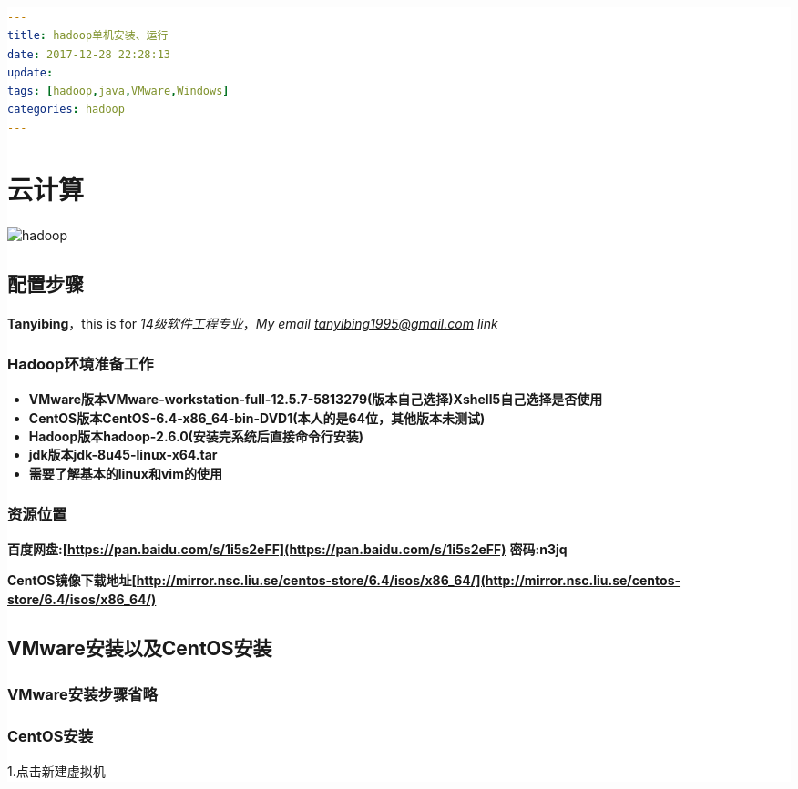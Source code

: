 ```yaml
---
title: hadoop单机安装、运行
date: 2017-12-28 22:28:13
update:
tags: [hadoop,java,VMware,Windows]
categories: hadoop
---
```

# 云计算
![hadoop](https://timgsa.baidu.com/timg?image&quality=80&size=b9999_10000&sec=1513179599832&di=5338ae758687dfbf1514313e6c522592&imgtype=0&src=http%3A%2F%2Fimages2015.cnblogs.com%2Fblog%2F793015%2F201611%2F793015-20161127231256315-1152955812.png)

## 配置步骤

**Tanyibing**，this is for *14级软件工程专业*，*My email <tanyibing1995@gmail.com> link* 

### Hadoop环境准备工作
* **VMware版本VMware-workstation-full-12.5.7-5813279(版本自己选择)Xshell5自己选择是否使用**
* **CentOS版本CentOS-6.4-x86_64-bin-DVD1(本人的是64位，其他版本未测试)**
* **Hadoop版本hadoop-2.6.0(安装完系统后直接命令行安装)**
* **jdk版本jdk-8u45-linux-x64.tar**
* **需要了解基本的linux和vim的使用**

### 资源位置
**百度网盘:[https://pan.baidu.com/s/1i5s2eFF](https://pan.baidu.com/s/1i5s2eFF)**
**密码:n3jq**

**CentOS镜像下载地址[http://mirror.nsc.liu.se/centos-store/6.4/isos/x86_64/](http://mirror.nsc.liu.se/centos-store/6.4/isos/x86_64/)**

## VMware安装以及CentOS安装

### VMware安装步骤省略
### CentOS安装
1.点击新建虚拟机